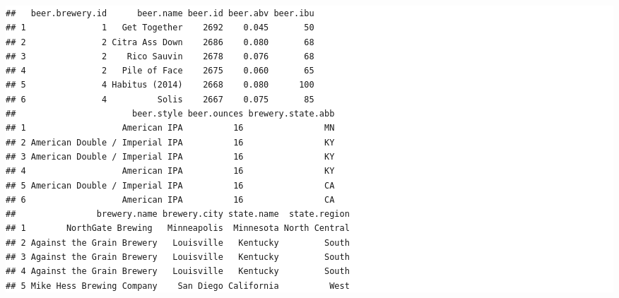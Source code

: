     ##   beer.brewery.id      beer.name beer.id beer.abv beer.ibu
    ## 1               1   Get Together    2692    0.045       50
    ## 2               2 Citra Ass Down    2686    0.080       68
    ## 3               2    Rico Sauvin    2678    0.076       68
    ## 4               2   Pile of Face    2675    0.060       65
    ## 5               4 Habitus (2014)    2668    0.080      100
    ## 6               4          Solis    2667    0.075       85
    ##                       beer.style beer.ounces brewery.state.abb
    ## 1                   American IPA          16                MN
    ## 2 American Double / Imperial IPA          16                KY
    ## 3 American Double / Imperial IPA          16                KY
    ## 4                   American IPA          16                KY
    ## 5 American Double / Imperial IPA          16                CA
    ## 6                   American IPA          16                CA
    ##                brewery.name brewery.city state.name  state.region
    ## 1        NorthGate Brewing   Minneapolis  Minnesota North Central
    ## 2 Against the Grain Brewery   Louisville   Kentucky         South
    ## 3 Against the Grain Brewery   Louisville   Kentucky         South
    ## 4 Against the Grain Brewery   Louisville   Kentucky         South
    ## 5 Mike Hess Brewing Company    San Diego California          West